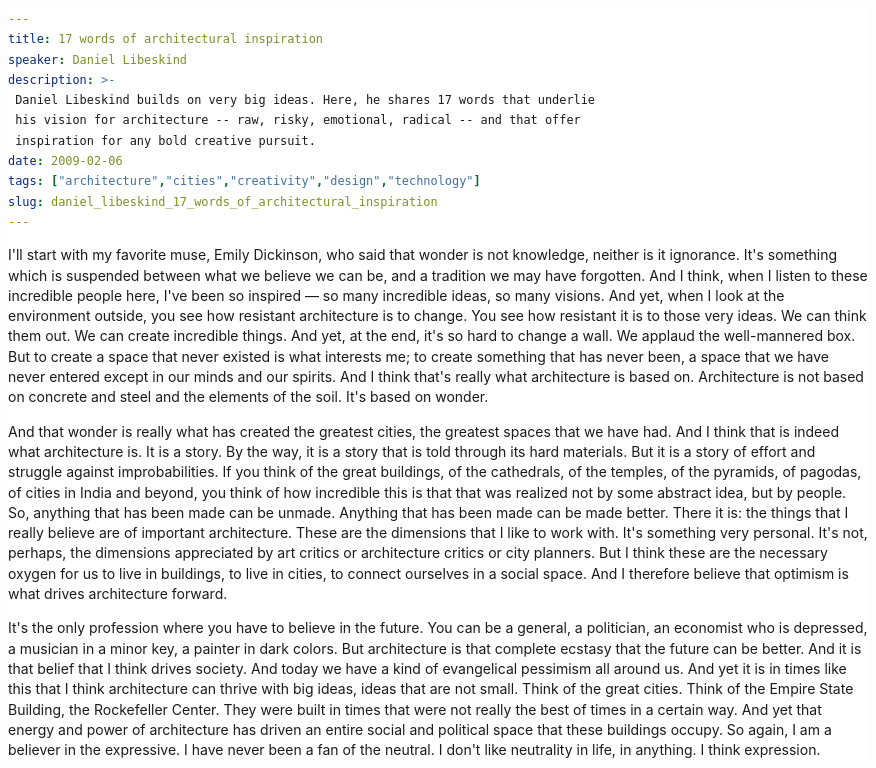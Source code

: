 ```yaml
---
title: 17 words of architectural inspiration
speaker: Daniel Libeskind
description: >-
 Daniel Libeskind builds on very big ideas. Here, he shares 17 words that underlie
 his vision for architecture -- raw, risky, emotional, radical -- and that offer
 inspiration for any bold creative pursuit.
date: 2009-02-06
tags: ["architecture","cities","creativity","design","technology"]
slug: daniel_libeskind_17_words_of_architectural_inspiration
---
```


I'll start with my favorite muse, Emily Dickinson, who said that wonder is not knowledge,
neither is it ignorance. It's something which is suspended between what we believe we can
be, and a tradition we may have forgotten. And I think, when I listen to these incredible
people here, I've been so inspired — so many incredible ideas, so many visions. And yet,
when I look at the environment outside, you see how resistant architecture is to change.
You see how resistant it is to those very ideas. We can think them out. We can create
incredible things. And yet, at the end, it's so hard to change a wall. We applaud the
well-mannered box. But to create a space that never existed is what interests me; to
create something that has never been, a space that we have never entered except in our
minds and our spirits. And I think that's really what architecture is based
on. Architecture is not based on concrete and steel and the elements of the soil. It's
based on wonder.

And that wonder is really what has created the greatest cities, the greatest spaces that
we have had. And I think that is indeed what architecture is. It is a story. By the way,
it is a story that is told through its hard materials. But it is a story of effort and
struggle against improbabilities. If you think of the great buildings, of the cathedrals,
of the temples, of the pyramids, of pagodas, of cities in India and beyond, you think of
how incredible this is that that was realized not by some abstract idea, but by people. So,
anything that has been made can be unmade. Anything that has been made can be made better.
There it is: the things that I really believe are of important architecture. These are the
dimensions that I like to work with. It's something very personal. It's not, perhaps, the
dimensions appreciated by art critics or architecture critics or city planners. But I
think these are the necessary oxygen for us to live in buildings, to live in cities, to
connect ourselves in a social space. And I therefore believe that optimism is what drives
architecture forward.

It's the only profession where you have to believe in the future. You can be a general, a
politician, an economist who is depressed, a musician in a minor key, a painter in dark
colors. But architecture is that complete ecstasy that the future can be better. And it is
that belief that I think drives society. And today we have a kind of evangelical pessimism
all around us. And yet it is in times like this that I think architecture can thrive with
big ideas, ideas that are not small. Think of the great cities. Think of the Empire State
Building, the Rockefeller Center. They were built in times that were not really the best
of times in a certain way. And yet that energy and power of architecture has driven an
entire social and political space that these buildings occupy. So again, I am a believer in
the expressive. I have never been a fan of the neutral. I don't like neutrality in life,
in anything. I think expression.
